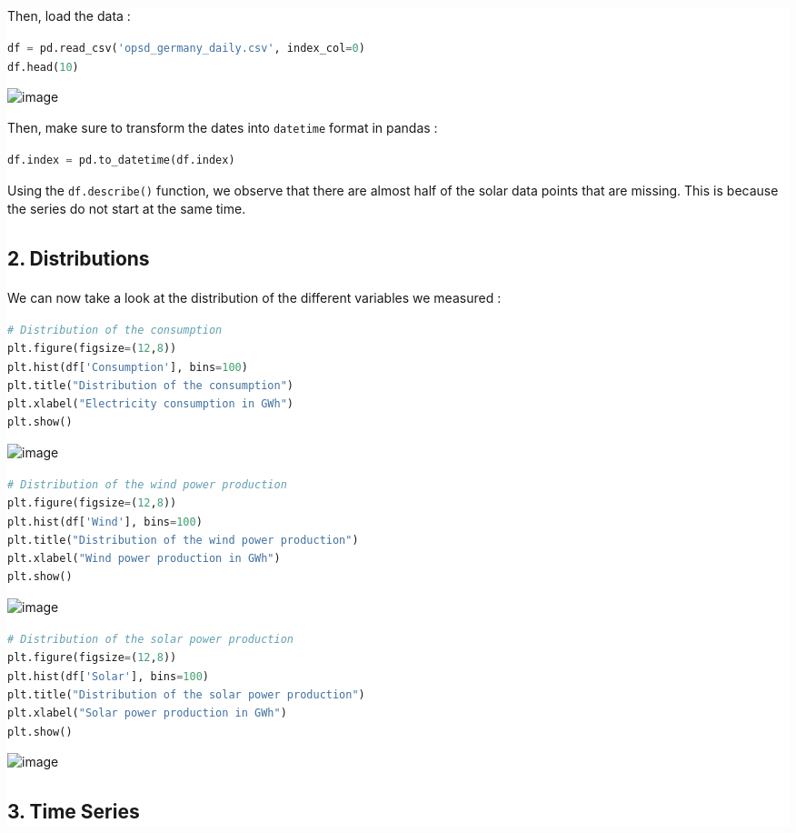 Then, load the data :
```python
df = pd.read_csv('opsd_germany_daily.csv', index_col=0)
df.head(10)
```

![image](https://maelfabien.github.io/assets/images/ts_2.png)

Then, make sure to transform the dates into `datetime` format in pandas :

```python
df.index = pd.to_datetime(df.index)
```

Using the `df.describe()` function, we observe that there are almost half of the solar data points that are missing. This is because the series do not start at the same time. 

## 2. Distributions

We can now take a look at the distribution of the different variables we measured :

```python
# Distribution of the consumption
plt.figure(figsize=(12,8))
plt.hist(df['Consumption'], bins=100)
plt.title("Distribution of the consumption")
plt.xlabel("Electricity consumption in GWh")
plt.show()
```

![image](https://maelfabien.github.io/assets/images/ts_3.png)

```python
# Distribution of the wind power production
plt.figure(figsize=(12,8))
plt.hist(df['Wind'], bins=100)
plt.title("Distribution of the wind power production")
plt.xlabel("Wind power production in GWh")
plt.show()
```

![image](https://maelfabien.github.io/assets/images/ts_4.png)

```python
# Distribution of the solar power production
plt.figure(figsize=(12,8))
plt.hist(df['Solar'], bins=100)
plt.title("Distribution of the solar power production")
plt.xlabel("Solar power production in GWh")
plt.show()
```

![image](https://maelfabien.github.io/assets/images/ts_5.png)

## 3. Time Series
